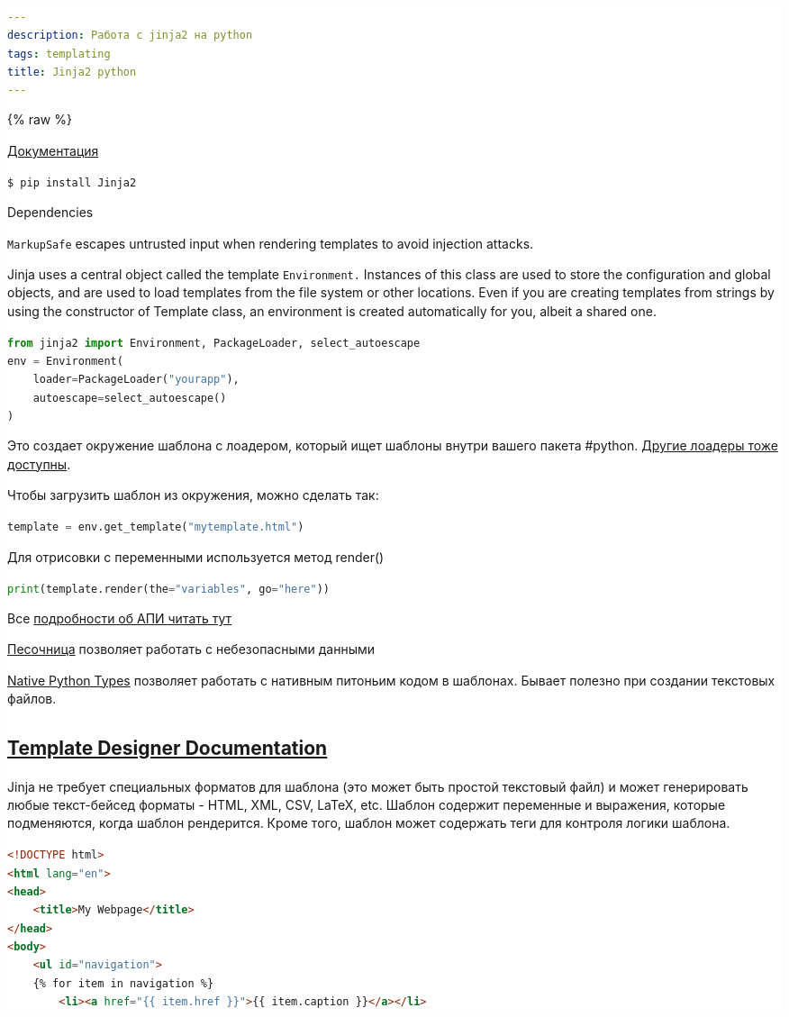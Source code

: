```yaml
---
description: Работа с jinja2 на python
tags: templating
title: Jinja2 python
---
```

{% raw %}

[Документация](https://jinja.palletsprojects.com/en/3.0.x/intro/#installation)

`$ pip install Jinja2`

Dependencies

`MarkupSafe` escapes untrusted input when rendering templates to avoid injection attacks.

Jinja uses a central object called the template `Environment.` Instances of this class are used to store the configuration and global objects, and are used to load templates from the file system or other locations. Even if you are creating templates from strings by using the constructor of Template class, an environment is created automatically for you, albeit a shared one.

```python
from jinja2 import Environment, PackageLoader, select_autoescape
env = Environment(
    loader=PackageLoader("yourapp"),
    autoescape=select_autoescape()
)
```

Это создает окружение шаблона с лоадером, который ищет шаблоны внутри вашего пакета #python. [Другие лоадеры тоже доступны](https://jinja.palletsprojects.com/en/3.0.x/api/#loaders).

Чтобы загрузить шаблон из окружения, можно сделать так:

```python
template = env.get_template("mytemplate.html")
```

Для отрисовки с переменными используется метод render()

```python
print(template.render(the="variables", go="here"))
```

Все [подробности об АПИ читать тут](https://jinja.palletsprojects.com/en/3.0.x/api/#basics)

[Песочница](https://jinja.palletsprojects.com/en/3.0.x/sandbox/) позволяет работать с небезопасными данными

[Native Python Types](https://jinja.palletsprojects.com/en/3.0.x/nativetypes/) позволяет работать с нативным питоньим кодом в шаблонах. Бывает полезно при создании текстовых файлов.

## [Template Designer Documentation](https://jinja.palletsprojects.com/en/3.0.x/templates/)

Jinja не требует специальных форматов для шаблона (это может быть простой текстовый файл) и может генерировать любые текст-бейсед форматы - HTML, XML, CSV, LaTeX, etc. Шаблон содержит переменные и выражения, которые подменяются, когда шаблон рендерится. Кроме того, шаблон может содержать теги для контроля логики шаблона.

```html
<!DOCTYPE html>
<html lang="en">
<head>
    <title>My Webpage</title>
</head>
<body>
    <ul id="navigation">
    {% for item in navigation %}
        <li><a href="{{ item.href }}">{{ item.caption }}</a></li>
```